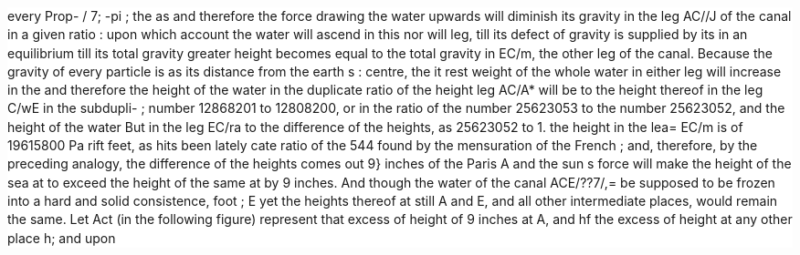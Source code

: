 every
Prop-
/
7;
-pi
;
the
as
and therefore the force
drawing the water upwards
will diminish its gravity in the
leg AC//J of the canal in a given
ratio
:
upon which account the
water will ascend in this
nor will
leg, till
its
defect of gravity
is
supplied by
its
in an equilibrium till its total gravity
greater height
becomes equal to the total gravity in EC/m, the other leg of the canal.
Because the gravity of every particle is as its distance from the earth s
:
centre, the
it
rest
weight of the whole water in either leg will increase
in the
and therefore the height of the water in the
duplicate ratio of the height
leg AC/A* will be to the height thereof in the leg C/wE in the subdupli-
;
number 12868201 to 12808200, or in the ratio of the
number 25623053 to the number 25623052, and the height of the water
But
in the leg EC/ra to the difference of the heights, as 25623052 to 1.
the height in the lea= EC/m is of 19615800 Pa rift feet, as hits been lately
cate ratio of the
544
found by the mensuration of the French ; and, therefore, by the preceding
analogy, the difference of the heights comes out 9} inches of the Paris
A
and the sun s force will make the height of the sea at
to exceed
the height of the same at
by 9 inches. And though the water of the
canal ACE/??7/,= be supposed to be frozen into a hard and solid consistence,
foot
;
E
yet the heights thereof at
still
A
and E, and
all
other intermediate places, would
remain the same.
Let Act (in the following figure) represent that excess of height of 9
inches at A, and hf the excess of height at any other place h; and upon